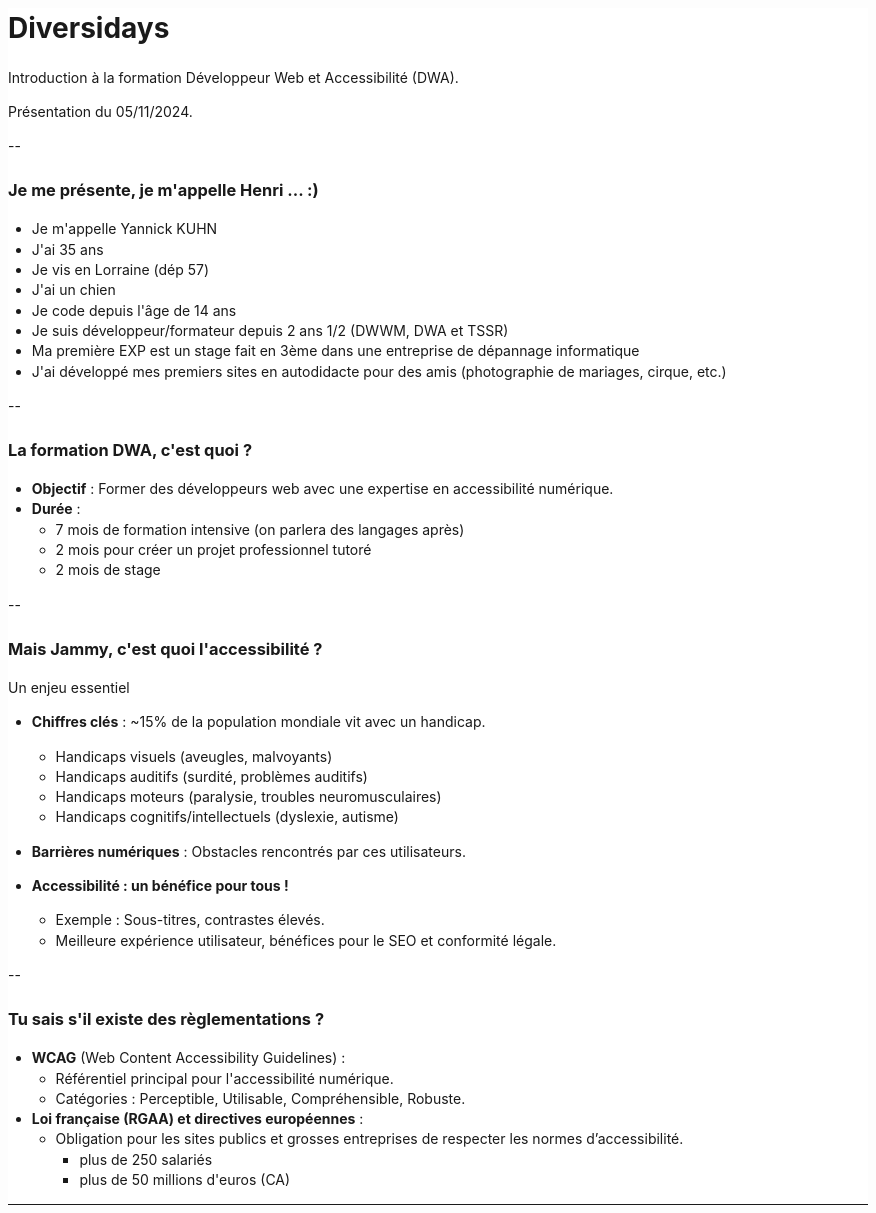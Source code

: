 # Diversidays

Introduction à la formation Développeur Web et Accessibilité (DWA).

Présentation du 05/11/2024.

--

### Je me présente, je m'appelle Henri ... :)

- Je m'appelle Yannick KUHN
- J'ai 35 ans
- Je vis en Lorraine (dép 57)
- J'ai un chien
- Je code depuis l'âge de 14 ans
- Je suis développeur/formateur depuis 2 ans 1/2 (DWWM, DWA et TSSR)
- Ma première EXP est un stage fait en 3ème dans une entreprise de dépannage informatique
- J'ai développé mes premiers sites en autodidacte pour des amis (photographie de mariages, cirque, etc.)

--

### La formation DWA, c'est quoi ?

- **Objectif** : Former des développeurs web avec une expertise en accessibilité numérique.
- **Durée** :
  - 7 mois de formation intensive (on parlera des langages après)
  - 2 mois pour créer un projet professionnel tutoré
  - 2 mois de stage

--

### Mais Jammy, c'est quoi l'accessibilité ?

Un enjeu essentiel

- **Chiffres clés** : ~15% de la population mondiale vit avec un handicap.
  - Handicaps visuels (aveugles, malvoyants)
  - Handicaps auditifs (surdité, problèmes auditifs)
  - Handicaps moteurs (paralysie, troubles neuromusculaires)
  - Handicaps cognitifs/intellectuels (dyslexie, autisme)

- **Barrières numériques** : Obstacles rencontrés par ces utilisateurs.
- **Accessibilité : un bénéfice pour tous !**
  - Exemple : Sous-titres, contrastes élevés.
  - Meilleure expérience utilisateur, bénéfices pour le SEO et conformité légale.

--

### Tu sais s'il existe des règlementations ?

- **WCAG** (Web Content Accessibility Guidelines) :
  - Référentiel principal pour l'accessibilité numérique.
  - Catégories : Perceptible, Utilisable, Compréhensible, Robuste.
- **Loi française (RGAA) et directives européennes** :
  - Obligation pour les sites publics et grosses entreprises de respecter les normes d’accessibilité.
    - plus de 250 salariés
    - plus de 50 millions d'euros (CA)

---